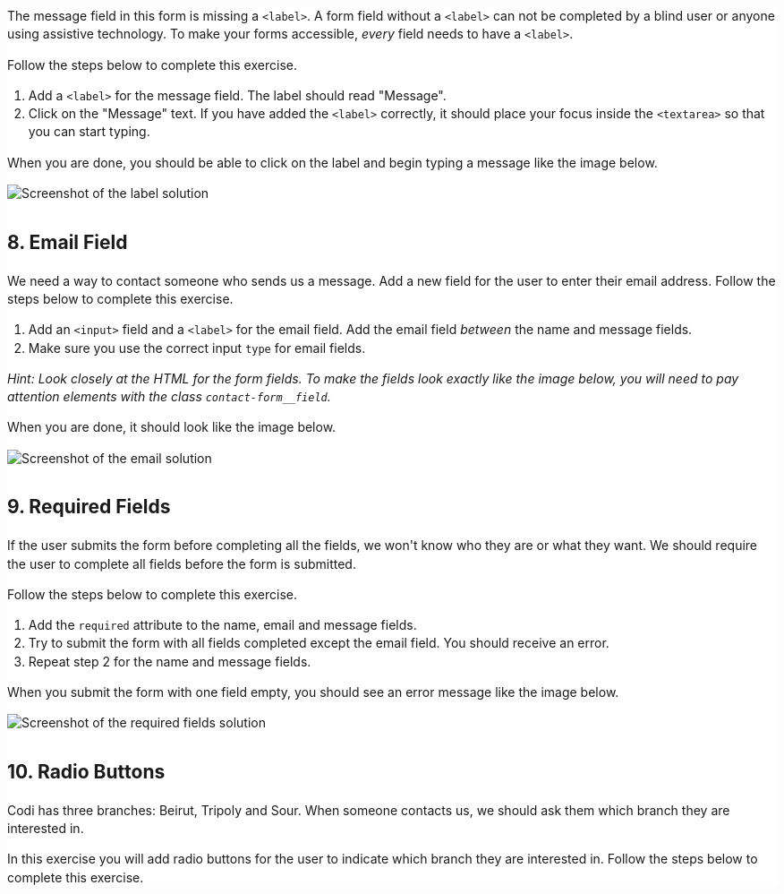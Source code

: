 The message field in this form is missing a `<label>`. A form field without a `<label>` can not be completed by a blind user or anyone using assistive technology. To make your forms accessible, _every_ field needs to have a `<label>`.

Follow the steps below to complete this exercise.

1. Add a `<label>` for the message field. The label should read "Message".
2. Click on the "Message" text. If you have added the `<label>` correctly, it should place your focus inside the `<textarea>` so that you can start typing.

When you are done, you should be able to click on the label and begin typing a message like the image below.

![Screenshot of the label solution](/images/29-solution-label.gif)

## 8. Email Field

We need a way to contact someone who sends us a message. Add a new field for the user to enter their email address. Follow the steps below to complete this exercise.

1. Add an `<input>` field and a `<label>` for the email field. Add the email field _between_ the name and message fields.
2. Make sure you use the correct input `type` for email fields.

_Hint: Look closely at the HTML for the form fields. To make the fields look exactly like the image below, you will need to pay attention elements with the class `contact-form__field`._

When you are done, it should look like the image below.

![Screenshot of the email solution](/images/29-solution-email.png)

## 9. Required Fields

If the user submits the form before completing all the fields, we won't know who they are or what they want. We should require the user to complete all fields before the form is submitted.

Follow the steps below to complete this exercise.

1. Add the `required` attribute to the name, email and message fields.
2. Try to submit the form with all fields completed except the email field. You should receive an error.
3. Repeat step 2 for the name and message fields.

When you submit the form with one field empty, you should see an error message like the image below.

![Screenshot of the required fields solution](/images/29-solution-required.gif)

## 10. Radio Buttons

Codi has three branches: Beirut, Tripoly and Sour. When someone contacts us, we should ask them which branch they are interested in.

In this exercise you will add radio buttons for the user to indicate which branch they are interested in. Follow the steps below to complete this exercise.

